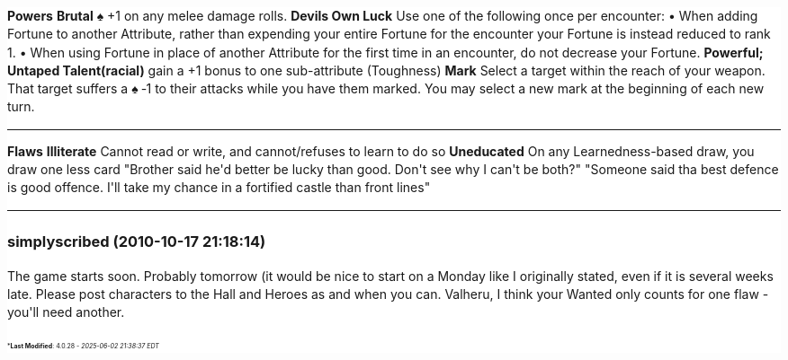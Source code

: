 
**Powers**
**Brutal** ♠ +1 on any melee damage rolls.
**Devils Own Luck** Use one of the following once per encounter:
• When adding Fortune to another Attribute, rather than expending your entire Fortune for the encounter your Fortune is instead reduced to rank 1.
• When using Fortune in place of another Attribute for the first time in an encounter, do not decrease your Fortune.
**Powerful; Untaped Talent(racial)** gain a +1 bonus to one sub-attribute (Toughness)
**Mark** Select a target within the reach of your weapon. That target suffers a ♠ ‐1 to their attacks while you have them marked. You may select a new mark at the beginning of each new turn.

---

**Flaws**
**Illiterate** Cannot read or write, and cannot/refuses to learn to do so
**Uneducated** On any Learnedness-based draw, you draw one less card
"Brother said he'd better be lucky than good. Don't see why I can't be both?"
"Someone said tha best defence is good offence. I'll take my chance in a fortified castle than front lines"

---

### **simplyscribed** (2010-10-17 21:18:14)

The game starts soon. Probably tomorrow (it would be nice to start on a Monday like I originally stated, even if it is several weeks late.
Please post characters to the Hall and Heroes as and when you can.
Valheru, I think your Wanted only counts for one flaw - you'll need another.



<span style="font-size: 0.5em;">***Last Modified**: 4.0.28 - *2025-06-02 21:38:37 EDT*</span>